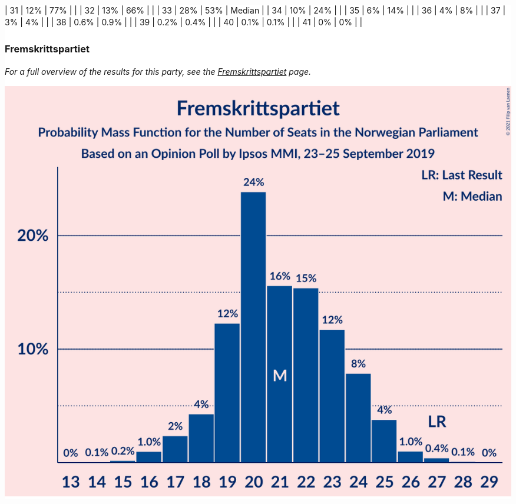 | 31 | 12% | 77% |  |
| 32 | 13% | 66% |  |
| 33 | 28% | 53% | Median |
| 34 | 10% | 24% |  |
| 35 | 6% | 14% |  |
| 36 | 4% | 8% |  |
| 37 | 3% | 4% |  |
| 38 | 0.6% | 0.9% |  |
| 39 | 0.2% | 0.4% |  |
| 40 | 0.1% | 0.1% |  |
| 41 | 0% | 0% |  |

### Fremskrittspartiet

*For a full overview of the results for this party, see the [Fremskrittspartiet](party-fremskrittspartiet.html) page.*

![Graph with seats probability mass function not yet produced](2019-09-25-IpsosMMI-seats-pmf-fremskrittspartiet.png "Seats Probability Mass Function")
